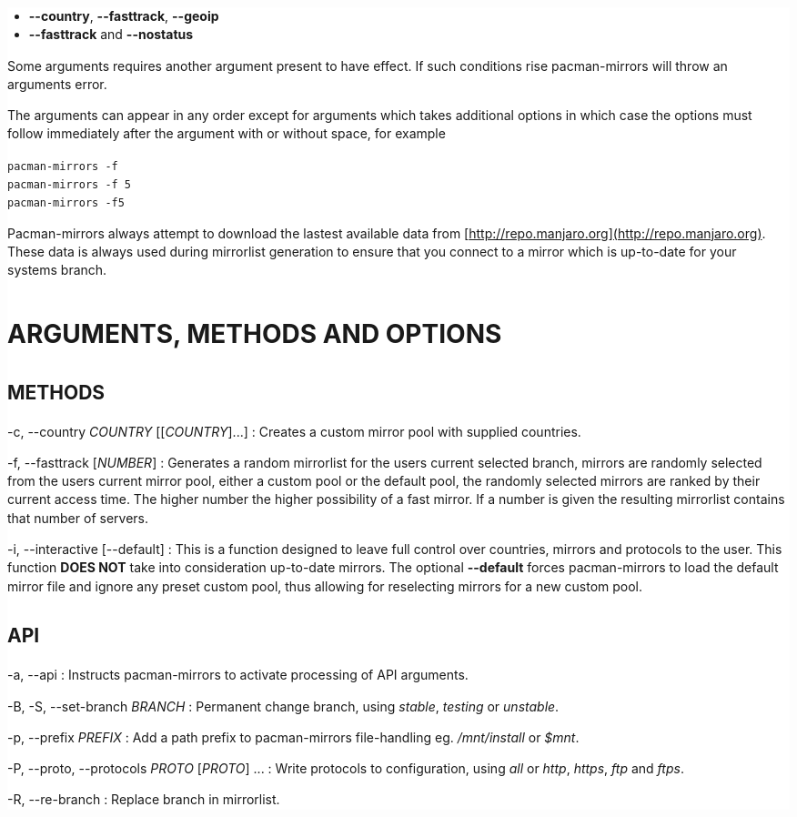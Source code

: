 * **--country**, **--fasttrack**, **--geoip**
* **--fasttrack** and **--nostatus**

Some arguments requires another argument present to have effect.
If such conditions rise pacman-mirrors will throw an arguments error.

The arguments can appear in any order except for arguments which takes additional options
in which case the options must follow immediately after the argument with or without space,
for example

    pacman-mirrors -f
    pacman-mirrors -f 5
    pacman-mirrors -f5

Pacman-mirrors always attempt to download the lastest available data
from [http://repo.manjaro.org](http://repo.manjaro.org).
These data is always used during mirrorlist generation to ensure that you connect to a mirror
which is up-to-date for your systems branch.

# ARGUMENTS, METHODS AND OPTIONS

## METHODS
-c, \--country *COUNTRY* [[*COUNTRY*]...]
:   Creates a custom mirror pool with supplied countries.

-f, \--fasttrack [*NUMBER*]
:   Generates a random mirrorlist for the users current selected branch, mirrors are randomly selected from the users current mirror pool, either a custom pool or the default pool, the randomly selected mirrors are ranked by their current access time. The higher number the higher possibility of a fast mirror. If a number is given the resulting mirrorlist contains that number of servers.

-i, \--interactive [--default]
:   This is a function designed to leave full control over countries, mirrors and protocols to the user. This function **DOES NOT** take into consideration up-to-date mirrors. The optional **--default** forces pacman-mirrors to load the default mirror file and ignore any preset custom pool, thus allowing for reselecting mirrors for a new custom pool.

## API

-a, \--api
:   Instructs pacman-mirrors to activate processing of API arguments.

-B, -S, \--set-branch *BRANCH*
:   Permanent change branch, using *stable*, *testing* or *unstable*.

-p, \--prefix *PREFIX*
:   Add a path prefix to pacman-mirrors file-handling eg. */mnt/install* or *$mnt*.

-P, \--proto, \--protocols *PROTO* [*PROTO*] ...
:   Write protocols to configuration,  using *all* or *http*, *https*, *ftp* and *ftps*.

-R, \--re-branch
:   Replace branch in mirrorlist.
